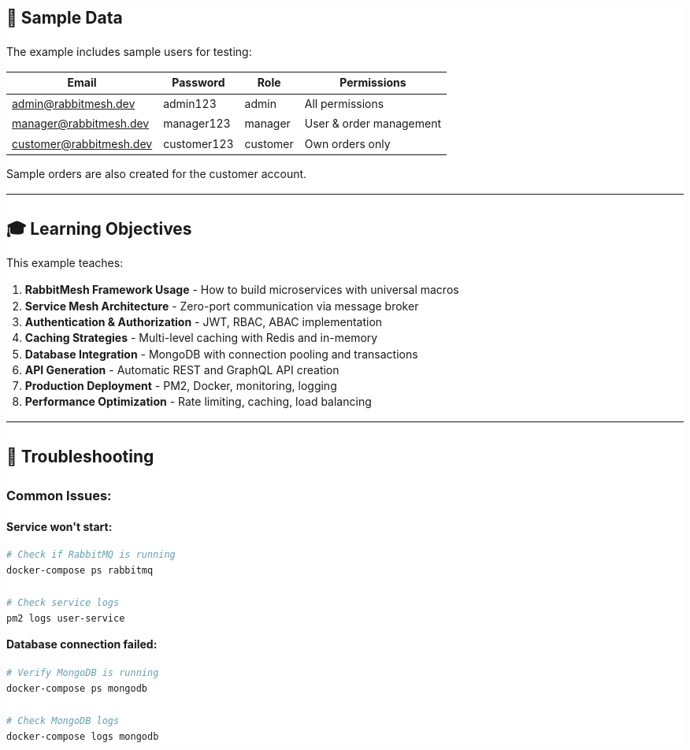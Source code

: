 
## 🤝 Sample Data

The example includes sample users for testing:

| Email | Password | Role | Permissions |
|-------|----------|------|-------------|
| admin@rabbitmesh.dev | admin123 | admin | All permissions |
| manager@rabbitmesh.dev | manager123 | manager | User & order management |
| customer@rabbitmesh.dev | customer123 | customer | Own orders only |

Sample orders are also created for the customer account.

---

## 🎓 Learning Objectives

This example teaches:

1. **RabbitMesh Framework Usage** - How to build microservices with universal macros
2. **Service Mesh Architecture** - Zero-port communication via message broker
3. **Authentication & Authorization** - JWT, RBAC, ABAC implementation
4. **Caching Strategies** - Multi-level caching with Redis and in-memory
5. **Database Integration** - MongoDB with connection pooling and transactions
6. **API Generation** - Automatic REST and GraphQL API creation
7. **Production Deployment** - PM2, Docker, monitoring, logging
8. **Performance Optimization** - Rate limiting, caching, load balancing

---

## 🐛 Troubleshooting

### Common Issues:

**Service won't start:**
```bash
# Check if RabbitMQ is running
docker-compose ps rabbitmq

# Check service logs
pm2 logs user-service
```

**Database connection failed:**
```bash
# Verify MongoDB is running
docker-compose ps mongodb

# Check MongoDB logs
docker-compose logs mongodb
```
